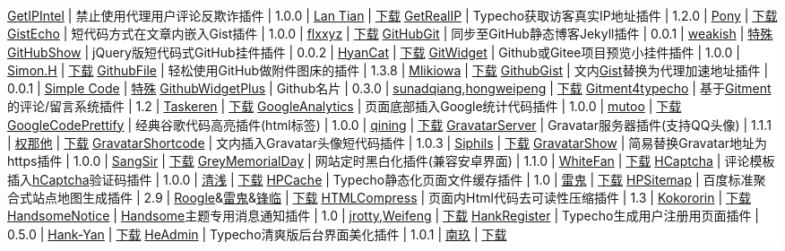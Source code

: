[GetIPIntel](https://github.com/xddxdd/typecho-getipintel) | 禁止使用代理用户评论反欺诈插件 | 1.0.0 | [Lan Tian](https://github.com/xddxdd) | [下载](https://github.com/xddxdd/typecho-getipintel/archive/master.zip)
[GetRealIP](https://github.com/PonyCool/typecho-plugins/tree/master/GetRealIP) | Typecho获取访客真实IP地址插件 | 1.2.0 | [Pony](https://github.com/PonyCool) | [下载](https://github.com/typecho-fans/plugins/releases/download/plugins-D_to_G/GetRealIP_.zip)
[GistEcho](https://github.com/flxxyz/GistEcho) | 短代码方式在文章内嵌入Gist插件 | 1.0.0 | [flxxyz](https://github.com/flxxyz) | [下载](https://github.com/flxxyz/GistEcho/archive/master.zip)
[GitHubGit](https://github.com/typecho/plugins/tree/master/GitHubGit) | 同步至GitHub静态博客Jekyll插件 | 0.0.1 | [weakish](https://github.com/weakish) | [特殊](https://github.com/typecho-fans/plugins/releases/download/plugins-D_to_G/GitHubGit.zip)
[GitHubShow](https://github.com/HyanCat/Typecho-GitHubShow) | jQuery版短代码式GitHub挂件插件 | 0.0.2 | [HyanCat](https://github.com/HyanCat) | [下载](https://github.com/HyanCat/Typecho-GitHubShow/archive/master.zip)
[GitWidget](https://gitee.com/SimonH/typecho-gitwidget) | Github或Gitee项目预览小挂件插件 | 1.0.0 | [Simon.H](https://gitee.com/SimonH) | [下载](https://github.com/typecho-fans/plugins/releases/download/plugins-D_to_G/GitWidget.zip)
[GithubFile](https://github.com/MliKiowa/GithubFile) | 轻松使用GitHub做附件图床的插件 | 1.3.8 | [Mlikiowa](https://github.com/MliKiowa) | [下载](https://github.com/MliKiowa/GithubFile/archive/master.zip)
[GithubGist](https://github.com/fengqi/typecho-gitst-proxy) | 文内[Gist](https://gist.github.com)替换为代理加速地址插件 | 0.0.1 | [Simple Code](https://github.com/fengqi) | [特殊](https://github.com/fengqi/typecho-gitst-proxy/archive/master.zip)
[GithubWidgetPlus](https://github.com/sundaqiang/GithubWidgetPlus) | Github名片 | 0.3.0 | [sunadqiang](https://github.com/sundaqiang),[hongweipeng](https://github.com/hongweipeng) | [下载](https://github.com/typecho-fans/plugins/releases/download/plugins-D_to_G/GithubWidgetPlus.zip)
[Gitment4typecho](https://github.com/nitu2003/Gitment4typecho) | 基于[Gitment](https://github.com/imsun/gitment)的评论/留言系统插件 | 1.2 | [Taskeren](https://github.com/nitu2003) | [下载](https://github.com/nitu2003/Gitment4typecho/archive/master.zip)
[GoogleAnalytics](https://github.com/typecho/plugins/tree/master/GoogleAnalytics) | 页面底部插入Google统计代码插件 | 1.0.0 | [mutoo](https://github.com/mutoo) | [下载](https://github.com/typecho-fans/plugins/releases/download/plugins-D_to_G/GoogleAnalytics.zip)
[GoogleCodePrettify](https://github.com/typecho/plugins/tree/master/GoogleCodePrettify) | 经典谷歌代码高亮插件(html标签) | 1.0.0 | [qining](https://github.com/joyqi) | [下载](https://github.com/typecho-fans/plugins/releases/download/plugins-D_to_G/GoogleCodePrettify_qining.zip)
[GravatarServer](https://github.com/kraity/typecho-gravatar) | Gravatar服务器插件(支持QQ头像) | 1.1.1 | [权那他](https://github.com/kraity) | [下载](https://github.com/kraity/typecho-gravatar/archive/master.zip)
[GravatarShortcode](https://github.com/Siphils/GravatarShortcode-Typecho-Plugin) | 文内插入Gravatar头像短代码插件 | 1.0.3 | [Siphils](https://github.com/Siphils) | [下载](https://github.com/Siphils/GravatarShortcode-Typecho-Plugin/archive/master.zip)
[GravatarShow](https://github.com/szj1006/GravatarShow) | 简易替换Gravatar地址为https插件 | 1.0.0 | [SangSir](https://github.com/szj1006) | [下载](https://github.com/szj1006/GravatarShow/archive/master.zip)
[GreyMemorialDay](https://github.com/baifan97/GreyMemorialDay) | 网站定时黑白化插件(兼容安卓界面) | 1.1.0 | [WhiteFan](https://github.com/baifan97) | [下载](https://github.com/baifan97/GreyMemorialDay/archive/master.zip)
[HCaptcha](https://github.com/plok5202008/Typecho-HCaptcha) | 评论模板插入[hCaptcha](https://www.hcaptcha.com)验证码插件 | 1.0.0 | [清浅](https://github.com/plok5202008) | [下载](https://github.com/plok5202008/Typecho-HCaptcha/archive/master.zip)
[HPCache](https://mingdeju.com/archives/typecho-cache-download.html) | Typecho静态化页面文件缓存插件 | 1.0 | [雷鬼](https://www.typechodev.com) | [下载](https://github.com/typecho-fans/plugins/releases/download/plugins-H_to_L/HPCache.zip)
[HPSitemap](https://github.com/invelop/Typecho-HPSitemap) | 百度标准聚合式站点地图生成插件 | 2.9 | [Roogle](https://github.com/Moidea)&[雷鬼](https://www.typechodev.com)&[锋临](https://github.com/invelop) | [下载](https://github.com/invelop/Typecho-HPSitemap/archive/master.zip)
[HTMLCompress](https://github.com/kokororin/typecho-plugin-HTMLCompress) | 页面内Html代码去可读性压缩插件 | 1.3 | [Kokororin](https://github.com/kokororin) | [下载](https://github.com/kokororin/typecho-plugin-HTMLCompress/archive/master.zip)
[HandsomeNotice](https://github.com/acewfdy/Typecho/tree/master/Plugins/HandsomeNotice) | [Handsome](https://www.ihewro.com/archives/489)主题专用消息通知插件 | 1.0 | [jrotty](https://github.com/jrotty),[Weifeng](https://github.com/acewfdy) | [下载](https://github.com/typecho-fans/plugins/releases/download/plugins-H_to_L/HandsomeNotice.zip)
[HankRegister](https://github.com/Hank-Yan/typecho-register) | Typecho生成用户注册用页面插件 | 0.5.0 | [Hank-Yan](https://github.com/Hank-Yan) | [下载](https://github.com/Hank-Yan/typecho-register/archive/master.zip)
[HeAdmin](https://github.com/yang2210670/HeAdmin) | Typecho清爽版后台界面美化插件 | 1.0.1 | [南玖](https://github.com/yang2210670) | [下载](https://github.com/yang2210670/HeAdmin/archive/master.zip)